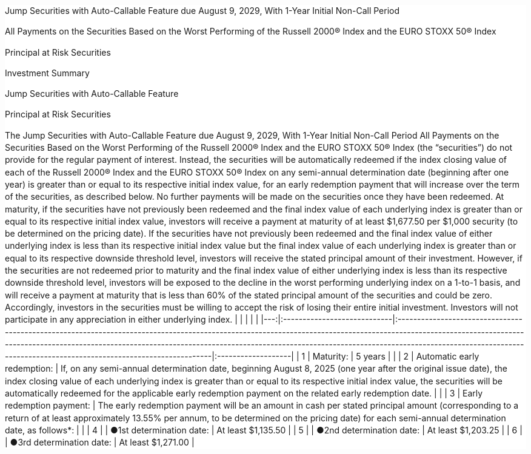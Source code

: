  
Jump Securities with Auto-Callable Feature due August 9, 2029, With 1-Year Initial Non-Call Period


 All Payments on the Securities Based on the Worst Performing of the Russell 2000® Index and the EURO STOXX 50® Index

 
Principal at Risk Securities

 
 
Investment Summary

 
Jump Securities with Auto-Callable Feature

 
Principal at Risk Securities

 The Jump Securities with Auto-Callable Feature due August 9, 2029, With 1-Year Initial Non-Call Period All Payments on the Securities Based on the Worst Performing of the Russell 2000® Index and the EURO STOXX 50® Index (the “securities”) do not provide for the regular payment of interest. Instead, the securities will be automatically redeemed if the index closing value of each of the Russell 2000® Index and the EURO STOXX 50® Index on any semi-annual determination date (beginning after one year) is greater than or equal to its respective initial index value, for an early redemption payment that will increase over the term of the securities, as described below. No further payments will be made on the securities once they have been redeemed. At maturity, if the securities have not previously been redeemed and the final index value of each underlying index is greater than or equal to its respective initial index value, investors will receive a payment at maturity of at least $1,677.50 per $1,000 security (to be determined on the pricing date). If the securities have not previously been redeemed and the final index value of either underlying index is less than its respective initial index value but the final index value of each underlying index is greater than or equal to its respective downside threshold level, investors will receive the stated principal amount of their investment. However, if the securities are not redeemed prior to maturity and the final index value of either underlying index is less than its respective downside threshold level, investors will be exposed to the decline in the worst performing underlying index on a 1-to-1 basis, and will receive a payment at maturity that is less than 60% of the stated principal amount of the securities and could be zero. Accordingly, investors in the securities must be willing to accept the risk of losing their entire initial investment. Investors will not participate in any appreciation in either underlying index.
 |    |                             |                                                                                                                                                                                                                                                                                                                                                                |                    |
|---:|:----------------------------|:---------------------------------------------------------------------------------------------------------------------------------------------------------------------------------------------------------------------------------------------------------------------------------------------------------------------------------------------------------------|:-------------------|
|  1 | Maturity:                   | 5 years                                                                                                                                                                                                                                                                                                                                                        |                    |
|  2 | Automatic early redemption: | If, on any semi-annual determination date, beginning August 8, 2025 (one year after the original issue date), the index closing value of each underlying index is greater than or equal to its respective initial index value, the securities will be automatically redeemed for the applicable early redemption payment on the related early redemption date. |                    |
|  3 | Early redemption payment:   | The early redemption payment will be an amount in cash per stated principal amount (corresponding to a return of at least approximately 13.55% per annum, to be determined on the pricing date) for each semi-annual determination date, as follows*:                                                                                                          |                    |
|  4 |                             | ●1st determination date:                                                                                                                                                                                                                                                                                                                                       | At least $1,135.50 |
|  5 |                             | ●2nd determination date:                                                                                                                                                                                                                                                                                                                                       | At least $1,203.25 |
|  6 |                             | ●3rd determination date:                                                                                                                                                                                                                                                                                                                                       | At least $1,271.00 |
